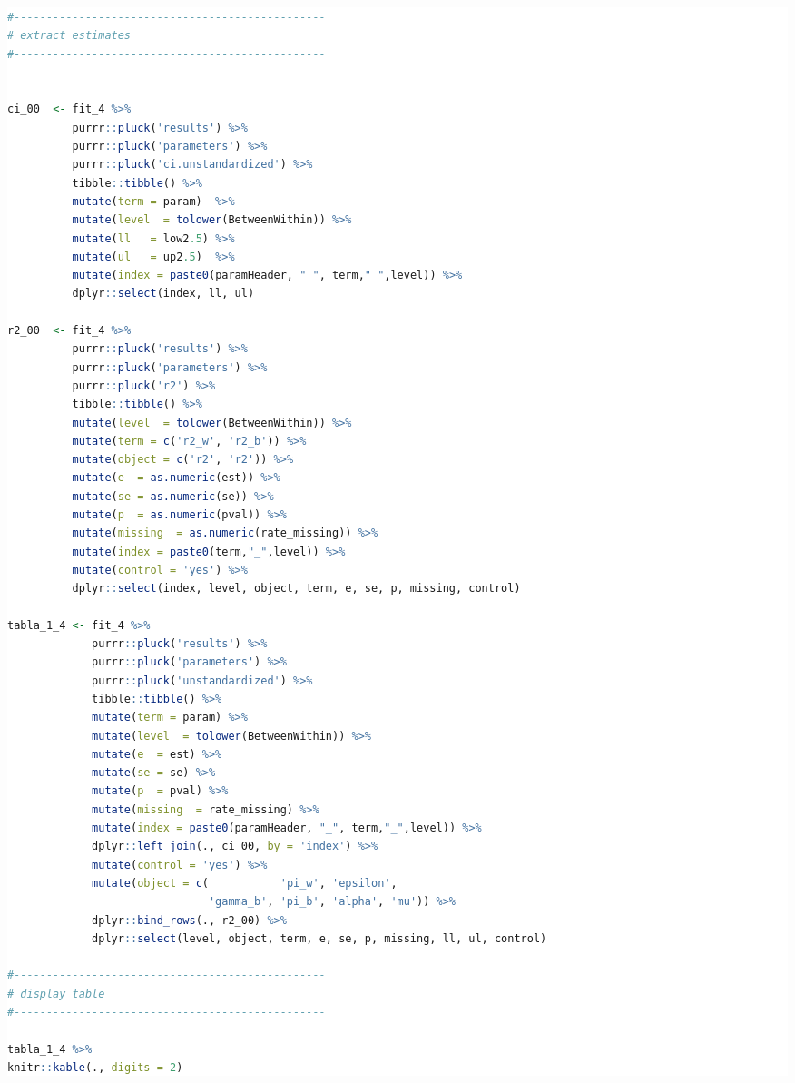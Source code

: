 ``` r
#------------------------------------------------
# extract estimates
#------------------------------------------------


ci_00  <- fit_4 %>%
          purrr::pluck('results') %>%
          purrr::pluck('parameters') %>%
          purrr::pluck('ci.unstandardized') %>%
          tibble::tibble() %>%
          mutate(term = param)  %>%
          mutate(level  = tolower(BetweenWithin)) %>%
          mutate(ll   = low2.5) %>%
          mutate(ul   = up2.5)  %>%
          mutate(index = paste0(paramHeader, "_", term,"_",level)) %>%
          dplyr::select(index, ll, ul)

r2_00  <- fit_4 %>%
          purrr::pluck('results') %>%
          purrr::pluck('parameters') %>%
          purrr::pluck('r2') %>%
          tibble::tibble() %>%
          mutate(level  = tolower(BetweenWithin)) %>%
          mutate(term = c('r2_w', 'r2_b')) %>%
          mutate(object = c('r2', 'r2')) %>%
          mutate(e  = as.numeric(est)) %>%
          mutate(se = as.numeric(se)) %>%
          mutate(p  = as.numeric(pval)) %>%
          mutate(missing  = as.numeric(rate_missing)) %>%
          mutate(index = paste0(term,"_",level)) %>%
          mutate(control = 'yes') %>%
          dplyr::select(index, level, object, term, e, se, p, missing, control)

tabla_1_4 <- fit_4 %>%
             purrr::pluck('results') %>%
             purrr::pluck('parameters') %>%
             purrr::pluck('unstandardized') %>%
             tibble::tibble() %>%
             mutate(term = param) %>%
             mutate(level  = tolower(BetweenWithin)) %>%
             mutate(e  = est) %>%
             mutate(se = se) %>%
             mutate(p  = pval) %>%
             mutate(missing  = rate_missing) %>%
             mutate(index = paste0(paramHeader, "_", term,"_",level)) %>%
             dplyr::left_join(., ci_00, by = 'index') %>%
             mutate(control = 'yes') %>%
             mutate(object = c(           'pi_w', 'epsilon', 
                               'gamma_b', 'pi_b', 'alpha', 'mu')) %>%
             dplyr::bind_rows(., r2_00) %>%
             dplyr::select(level, object, term, e, se, p, missing, ll, ul, control)

#------------------------------------------------
# display table
#------------------------------------------------

tabla_1_4 %>%
knitr::kable(., digits = 2)
```
